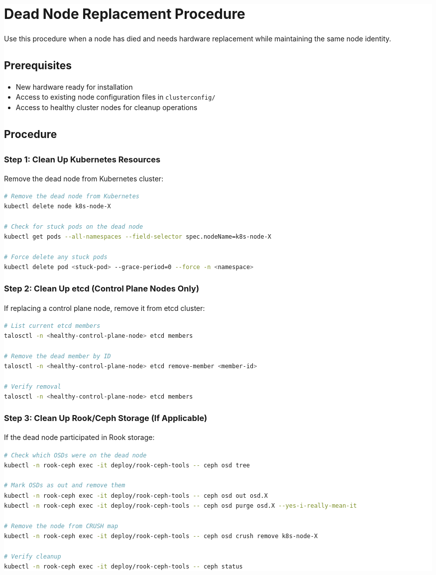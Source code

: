 # Dead Node Replacement Procedure

Use this procedure when a node has died and needs hardware replacement while maintaining the same node identity.

## Prerequisites

- New hardware ready for installation
- Access to existing node configuration files in `clusterconfig/`
- Access to healthy cluster nodes for cleanup operations

## Procedure

### Step 1: Clean Up Kubernetes Resources

Remove the dead node from Kubernetes cluster:

```bash
# Remove the dead node from Kubernetes
kubectl delete node k8s-node-X

# Check for stuck pods on the dead node
kubectl get pods --all-namespaces --field-selector spec.nodeName=k8s-node-X

# Force delete any stuck pods
kubectl delete pod <stuck-pod> --grace-period=0 --force -n <namespace>
```

### Step 2: Clean Up etcd (Control Plane Nodes Only)

If replacing a control plane node, remove it from etcd cluster:

```bash
# List current etcd members
talosctl -n <healthy-control-plane-node> etcd members

# Remove the dead member by ID
talosctl -n <healthy-control-plane-node> etcd remove-member <member-id>

# Verify removal
talosctl -n <healthy-control-plane-node> etcd members
```

### Step 3: Clean Up Rook/Ceph Storage (If Applicable)

If the dead node participated in Rook storage:

```bash
# Check which OSDs were on the dead node
kubectl -n rook-ceph exec -it deploy/rook-ceph-tools -- ceph osd tree

# Mark OSDs as out and remove them
kubectl -n rook-ceph exec -it deploy/rook-ceph-tools -- ceph osd out osd.X
kubectl -n rook-ceph exec -it deploy/rook-ceph-tools -- ceph osd purge osd.X --yes-i-really-mean-it

# Remove the node from CRUSH map
kubectl -n rook-ceph exec -it deploy/rook-ceph-tools -- ceph osd crush remove k8s-node-X

# Verify cleanup
kubectl -n rook-ceph exec -it deploy/rook-ceph-tools -- ceph status
```
